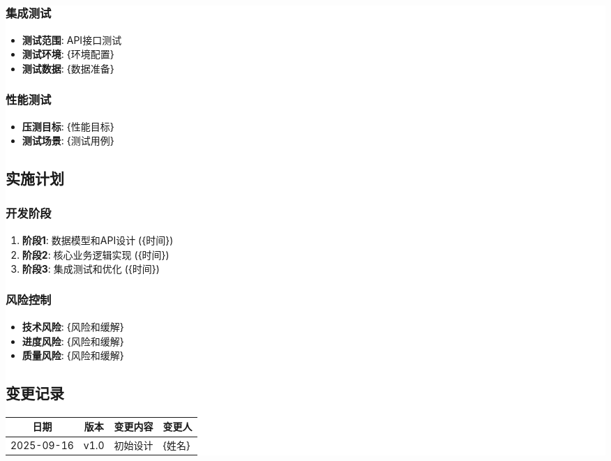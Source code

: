 ### 集成测试
- **测试范围**: API接口测试
- **测试环境**: {环境配置}
- **测试数据**: {数据准备}

### 性能测试
- **压测目标**: {性能目标}
- **测试场景**: {测试用例}

## 实施计划

### 开发阶段
1. **阶段1**: 数据模型和API设计 ({时间})
2. **阶段2**: 核心业务逻辑实现 ({时间})
3. **阶段3**: 集成测试和优化 ({时间})

### 风险控制
- **技术风险**: {风险和缓解}
- **进度风险**: {风险和缓解}
- **质量风险**: {风险和缓解}

## 变更记录

| 日期 | 版本 | 变更内容 | 变更人 |
|------|------|----------|--------|
| 2025-09-16 | v1.0 | 初始设计 | {姓名} |
